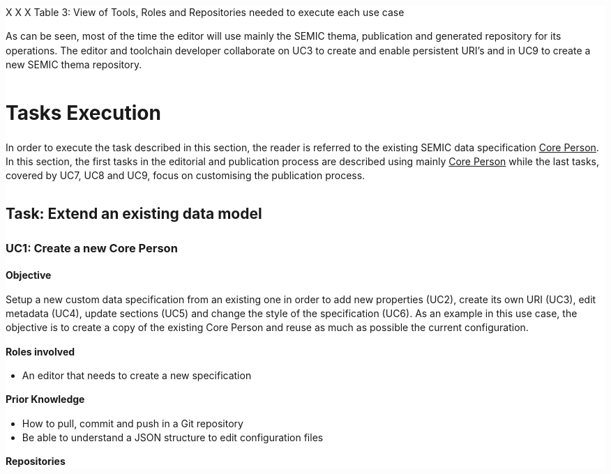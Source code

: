    <td>X
   </td>
   <td>X
   </td>
   <td>X
   </td>
  </tr>
  <tr>
   <td colspan="10" >Table 3: View of Tools, Roles and Repositories needed to execute each use case
   </td>
  </tr>
</table>


As can be seen, most of the time the editor will use mainly the SEMIC thema, publication and generated repository for its operations. The editor and toolchain developer collaborate on UC3 to create and enable persistent URI’s and in UC9 to create a new SEMIC thema repository.


## 


# Tasks Execution

In order to execute the task described in this section, the reader is referred to the existing SEMIC data specification [Core Person](https://joinup.ec.europa.eu/collection/semantic-interoperability-community-semic/solution/core-person-vocabulary). In this section, the first tasks in the editorial and publication process are described using mainly [Core Person](https://joinup.ec.europa.eu/collection/semantic-interoperability-community-semic/solution/core-person-vocabulary) while the last tasks, covered by UC7, UC8 and UC9, focus on customising the publication process.


## Task: Extend an existing data model


### UC1: Create a new Core Person 

**Objective**

Setup a new custom data specification from an existing one in order to add new properties (UC2), create its own URI (UC3), edit metadata (UC4), update sections (UC5) and change the style of the specification (UC6). As an example in this use case, the objective is to create a copy of the existing Core Person and reuse as much as possible the current configuration.

**Roles involved**



* An editor that needs to create a new specification

**Prior Knowledge**



* How to pull, commit and push in a Git repository
* Be able to understand a JSON structure to edit configuration files

**Repositories**

